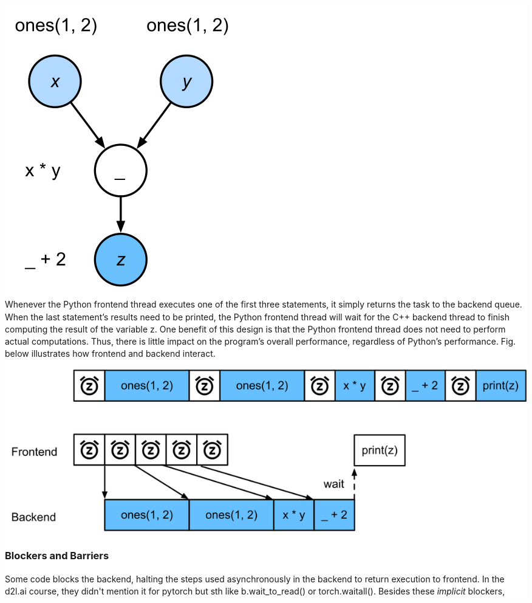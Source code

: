 ![asynchgraph](../attachements/asyncgraph.svg)

Whenever the Python frontend thread executes one of the first three statements, it simply returns the task to the backend queue. When the last statement’s results need to be printed, the Python frontend thread will wait for the C++ backend thread to finish computing the result of the variable z. One benefit of this design is that the Python frontend thread does not need to perform actual computations. Thus, there is little impact on the program’s overall performance, regardless of Python’s performance. Fig. below illustrates how frontend and backend interact.

![asynch threading of pytorch](../attachements/threading.svg)

### Blockers and Barriers
Some code blocks the backend, halting the steps used asynchronously in the backend to return execution to frontend. In the d2l.ai course, they didn't mention it for pytorch but sth like b.wait_to_read() or torch.waitall(). Besides these *implicit* blockers,
